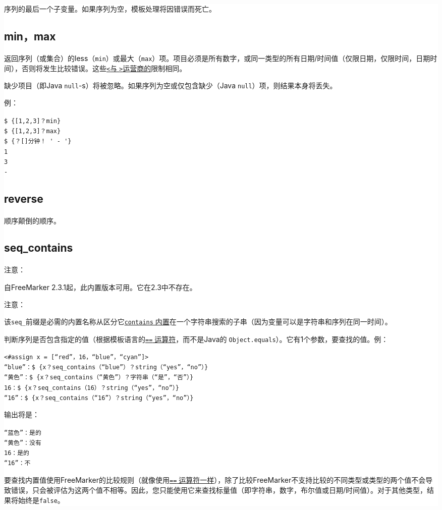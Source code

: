 序列的最后一个子变量。如果序列为空，模板处理将因错误而死亡。

## min，max

返回序列（或集合）的less（`min`）或最大（`max`）项。项目必须是所有数字，或同一类型的所有日期/时间值（仅限日期，仅限时间，日期时间），否则将发生比较错误。这些[`<`与 `>`运营商的](https://freemarker.apache.org/docs/dgui_template_exp.html#dgui_template_exp_comparison)限制相同。

缺少项目（即Java `null`-s）将被忽略。如果序列为空或仅包含缺少（Java `null`）项，则结果本身将丢失。

例：

```
$ {[1,2,3]？min}
$ {[1,2,3]？max}
$ {？[]分钟！ ' - '}
1
3
- 
```

## reverse

顺序颠倒的顺序。

## seq_contains

注意：

自FreeMarker 2.3.1起，此内置版本可用。它在2.3中不存在。

注意：

该`seq_`前缀是必需的内置名称从区分它[`contains` 内置](https://freemarker.apache.org/docs/ref_builtins_string.html#ref_builtin_contains)在一个字符串搜索的子串（因为变量可以是字符串和序列在同一时间）。

判断序列是否包含指定的值（根据模板语言的[`==` 运算符](https://freemarker.apache.org/docs/dgui_template_exp.html#dgui_template_exp_comparison)，而不是Java的 `Object.equals`）。它有1个参数，要查找的值。例：

```
<#assign x = [“red”，16，“blue”，“cyan”]>
“blue”：$ {x？seq_contains（“blue”）？string（“yes”，“no”）}
“黄色”：$ {x？seq_contains（“黄色”）？字符串（“是”，“否”）}
16：$ {x？seq_contains（16）？string（“yes”，“no”）}
“16”：$ {x？seq_contains（“16”）？string（“yes”，“no”）}
```

输出将是：

```
“蓝色”：是的
“黄色”：没有
16：是的
“16”：不
```

要查找内置值使用FreeMarker的比较规则（就像使用[`==` 运算符一样](https://freemarker.apache.org/docs/dgui_template_exp.html#dgui_template_exp_comparison)），除了比较FreeMarker不支持比较的不同类型或类型的两个值不会导致错误，只会被评估为这两个值不相等。因此，您只能使用它来查找标量值（即字符串，数字，布尔值或日期/时间值）。对于其他类型，结果将始终是`false`。
